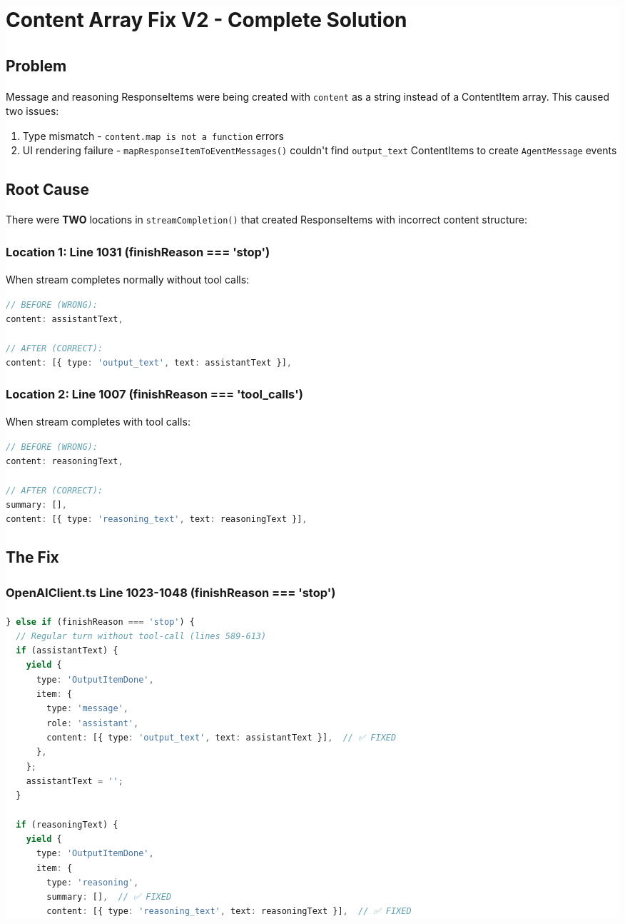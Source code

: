 # Content Array Fix V2 - Complete Solution

## Problem
Message and reasoning ResponseItems were being created with `content` as a string instead of a ContentItem array. This caused two issues:
1. Type mismatch - `content.map is not a function` errors
2. UI rendering failure - `mapResponseItemToEventMessages()` couldn't find `output_text` ContentItems to create `AgentMessage` events

## Root Cause
There were **TWO** locations in `streamCompletion()` that created ResponseItems with incorrect content structure:

### Location 1: Line 1031 (finishReason === 'stop')
When stream completes normally without tool calls:
```typescript
// BEFORE (WRONG):
content: assistantText,

// AFTER (CORRECT):
content: [{ type: 'output_text', text: assistantText }],
```

### Location 2: Line 1007 (finishReason === 'tool_calls')
When stream completes with tool calls:
```typescript
// BEFORE (WRONG):
content: reasoningText,

// AFTER (CORRECT):
summary: [],
content: [{ type: 'reasoning_text', text: reasoningText }],
```

## The Fix

### OpenAIClient.ts Line 1023-1048 (finishReason === 'stop')
```typescript
} else if (finishReason === 'stop') {
  // Regular turn without tool-call (lines 589-613)
  if (assistantText) {
    yield {
      type: 'OutputItemDone',
      item: {
        type: 'message',
        role: 'assistant',
        content: [{ type: 'output_text', text: assistantText }],  // ✅ FIXED
      },
    };
    assistantText = '';
  }

  if (reasoningText) {
    yield {
      type: 'OutputItemDone',
      item: {
        type: 'reasoning',
        summary: [],  // ✅ FIXED
        content: [{ type: 'reasoning_text', text: reasoningText }],  // ✅ FIXED
```
